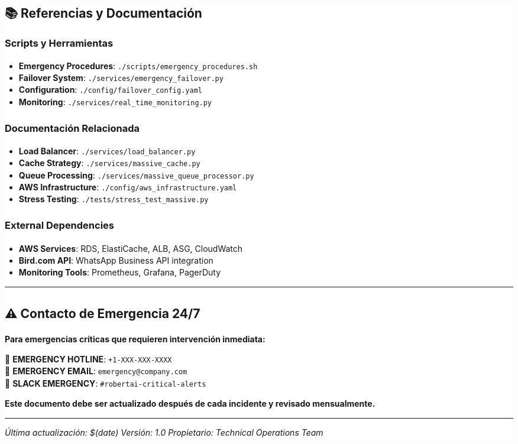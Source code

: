## 📚 Referencias y Documentación

### Scripts y Herramientas
- **Emergency Procedures**: `./scripts/emergency_procedures.sh`
- **Failover System**: `./services/emergency_failover.py`
- **Configuration**: `./config/failover_config.yaml`
- **Monitoring**: `./services/real_time_monitoring.py`

### Documentación Relacionada
- **Load Balancer**: `./services/load_balancer.py`
- **Cache Strategy**: `./services/massive_cache.py` 
- **Queue Processing**: `./services/massive_queue_processor.py`
- **AWS Infrastructure**: `./config/aws_infrastructure.yaml`
- **Stress Testing**: `./tests/stress_test_massive.py`

### External Dependencies
- **AWS Services**: RDS, ElastiCache, ALB, ASG, CloudWatch
- **Bird.com API**: WhatsApp Business API integration
- **Monitoring Tools**: Prometheus, Grafana, PagerDuty

---

## ⚠️ Contacto de Emergencia 24/7

**Para emergencias críticas que requieren intervención inmediata:**

🔴 **EMERGENCY HOTLINE**: `+1-XXX-XXX-XXXX`  
📧 **EMERGENCY EMAIL**: `emergency@company.com`  
💬 **SLACK EMERGENCY**: `#robertai-critical-alerts`

**Este documento debe ser actualizado después de cada incidente y revisado mensualmente.**

---
*Última actualización: $(date)*
*Versión: 1.0*
*Propietario: Technical Operations Team*